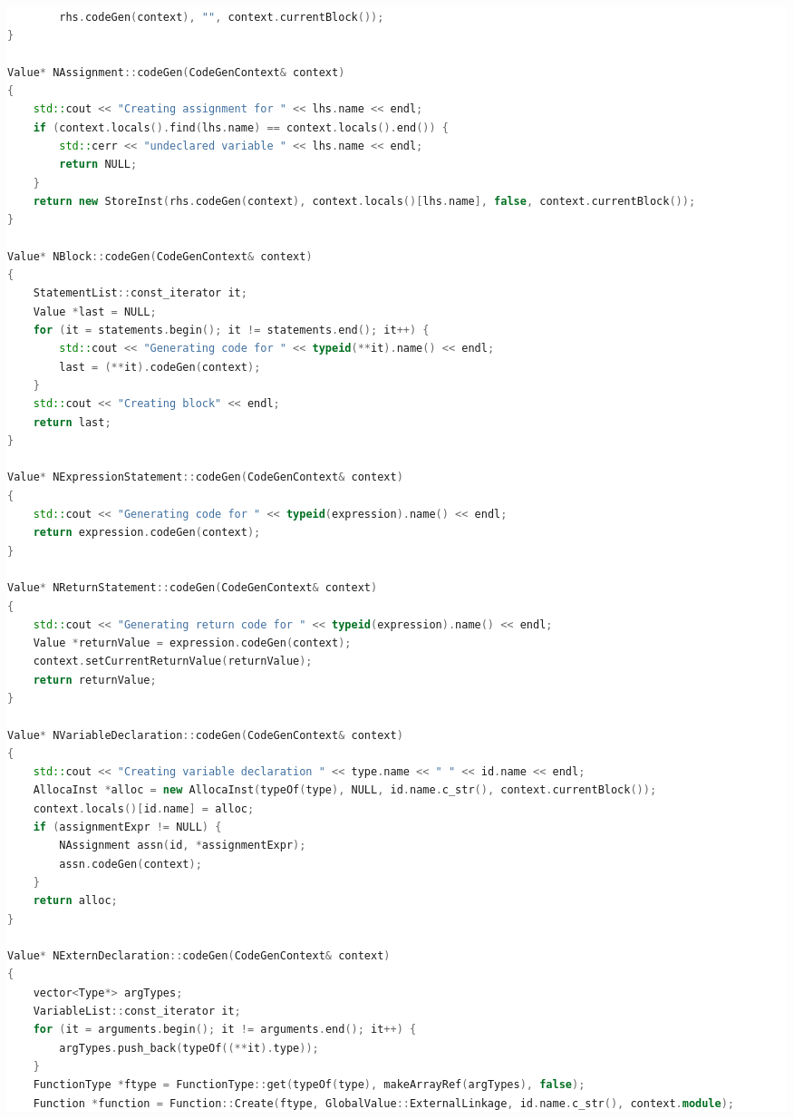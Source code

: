 ```cpp
		rhs.codeGen(context), "", context.currentBlock());
}

Value* NAssignment::codeGen(CodeGenContext& context)
{
	std::cout << "Creating assignment for " << lhs.name << endl;
	if (context.locals().find(lhs.name) == context.locals().end()) {
		std::cerr << "undeclared variable " << lhs.name << endl;
		return NULL;
	}
	return new StoreInst(rhs.codeGen(context), context.locals()[lhs.name], false, context.currentBlock());
}

Value* NBlock::codeGen(CodeGenContext& context)
{
	StatementList::const_iterator it;
	Value *last = NULL;
	for (it = statements.begin(); it != statements.end(); it++) {
		std::cout << "Generating code for " << typeid(**it).name() << endl;
		last = (**it).codeGen(context);
	}
	std::cout << "Creating block" << endl;
	return last;
}

Value* NExpressionStatement::codeGen(CodeGenContext& context)
{
	std::cout << "Generating code for " << typeid(expression).name() << endl;
	return expression.codeGen(context);
}

Value* NReturnStatement::codeGen(CodeGenContext& context)
{
	std::cout << "Generating return code for " << typeid(expression).name() << endl;
	Value *returnValue = expression.codeGen(context);
	context.setCurrentReturnValue(returnValue);
	return returnValue;
}

Value* NVariableDeclaration::codeGen(CodeGenContext& context)
{
	std::cout << "Creating variable declaration " << type.name << " " << id.name << endl;
	AllocaInst *alloc = new AllocaInst(typeOf(type), NULL, id.name.c_str(), context.currentBlock());
	context.locals()[id.name] = alloc;
	if (assignmentExpr != NULL) {
		NAssignment assn(id, *assignmentExpr);
		assn.codeGen(context);
	}
	return alloc;
}

Value* NExternDeclaration::codeGen(CodeGenContext& context)
{
    vector<Type*> argTypes;
    VariableList::const_iterator it;
    for (it = arguments.begin(); it != arguments.end(); it++) {
        argTypes.push_back(typeOf((**it).type));
    }
    FunctionType *ftype = FunctionType::get(typeOf(type), makeArrayRef(argTypes), false);
    Function *function = Function::Create(ftype, GlobalValue::ExternalLinkage, id.name.c_str(), context.module);
```